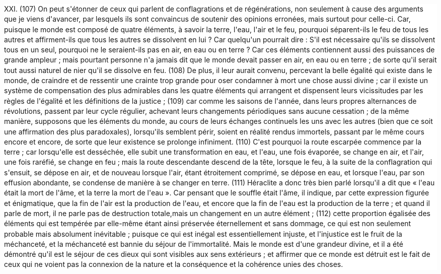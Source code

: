 XXI. <span id="v107">(107)</span> On peut s'étonner de ceux qui parlent de conflagrations et de régénérations, non seulement à cause des arguments que je viens d'avancer, par lesquels ils sont convaincus de soutenir des opinions erronées, mais surtout pour celle-ci. Car, puisque le monde est composé de quatre éléments, à savoir la terre, l'eau, l'air et le feu, pourquoi séparent-ils le feu de tous les autres et affirment-ils que tous les autres se dissolvent en lui ? Car quelqu'un pourrait dire : S'il est nécessaire qu'ils se dissolvent tous en un seul, pourquoi ne le seraient-ils pas en air, en eau ou en terre ? Car ces éléments contiennent aussi des puissances de grande ampleur ; mais pourtant personne n'a jamais dit que le monde devait passer en air, en eau ou en terre ; de sorte qu'il serait tout aussi naturel de nier qu'il se dissolve en feu. <span id="v108">(108)</span> De plus, il leur aurait convenu, percevant la belle égalité qui existe dans le monde, de craindre et de ressentir une crainte trop grande pour oser condamner à mort une chose aussi divine ; car il existe un système de compensation des plus admirables dans les quatre éléments qui arrangent et dispensent leurs vicissitudes par les règles de l'égalité et les définitions de la justice ; <span id="v109">(109)</span> car comme les saisons de l'année, dans leurs propres alternances de révolutions, passent par leur cycle régulier, achevant leurs changements périodiques sans aucune cessation ; de la même manière, supposons que les éléments du monde, au cours de leurs échanges continuels les uns avec les autres (bien que ce soit une affirmation des plus paradoxales), lorsqu'ils semblent périr, soient en réalité rendus immortels, passant par le même cours encore et encore, de sorte que leur existence se prolonge infiniment. <span id="v110">(110)</span> C'est pourquoi la route escarpée commence par la terre ; car lorsqu'elle est desséchée, elle subit une transformation en eau, et l'eau, une fois évaporée, se change en air, et l'air, une fois raréfié, se change en feu ; mais la route descendante descend de la tête, lorsque le feu, à la suite de la conflagration qui s'ensuit, se dépose en air, et de nouveau lorsque l'air, étant étroitement comprimé, se dépose en eau, et lorsque l'eau, par son effusion abondante, se condense de manière à se changer en terre. <span id="v111">(111)</span> Héraclite a donc très bien parlé lorsqu'il a dit que « l'eau était la mort de l'âme, et la terre la mort de l'eau ». Car pensant que le souffle était l'âme, il indique, par cette expression figurée et énigmatique, que la fin de l'air est la production de l'eau, et encore que la fin de l'eau est la production de la terre ; et quand il parle de mort, il ne parle pas de destruction totale,mais un changement en un autre élément ; <span id="v112">(112)</span> cette proportion égalisée des éléments qui est tempérée par elle-même étant ainsi préservée éternellement et sans dommage, ce qui est non seulement probable mais absolument inévitable ; puisque ce qui est inégal est essentiellement injuste, et l'injustice est le fruit de la méchanceté, et la méchanceté est bannie du séjour de l'immortalité. Mais le monde est d'une grandeur divine, et il a été démontré qu'il est le séjour de ces dieux qui sont visibles aux sens extérieurs ; et affirmer que ce monde est détruit est le fait de ceux qui ne voient pas la connexion de la nature et la conséquence et la cohérence unies des choses.
